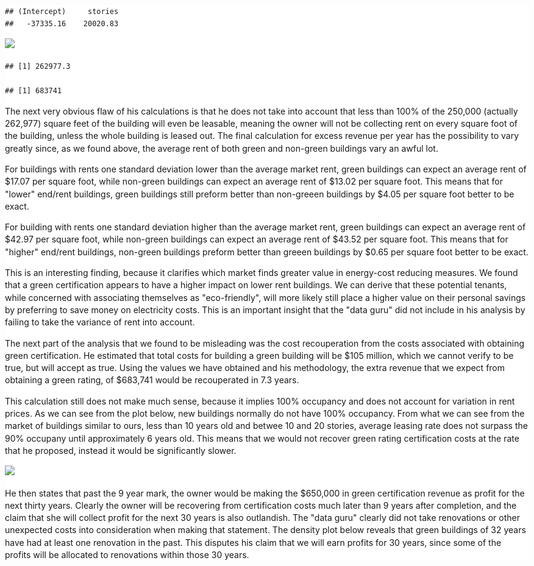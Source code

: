     ## (Intercept)     stories 
    ##   -37335.16    20020.83

![](Exercise_1_-_Data_Mining_files/figure-markdown_github/unnamed-chunk-7-1.png)

    ## [1] 262977.3

    ## [1] 683741

The next very obvious flaw of his calculations is that he does not take into account that less than 100% of the 250,000 (actually 262,977) square feet of the building will even be leasable, meaning the owner will not be collecting rent on every square foot of the building, unless the whole building is leased out. The final calculation for excess revenue per year has the possibility to vary greatly since, as we found above, the average rent of both green and non-green buildings vary an awful lot.

For buildings with rents one standard deviation lower than the average market rent, green buildings can expect an average rent of $17.07 per square foot, while non-green buildings can expect an average rent of $13.02 per square foot. This means that for "lower" end/rent buildings, green buildings still preform better than non-greeen buildings by $4.05 per square foot better to be exact.

For building with rents one standard deviation higher than the average market rent, green buildings can expect an average rent of $42.97 per square foot, while non-green buildings can expect an average rent of $43.52 per square foot. This means that for "higher" end/rent buildings, non-green buildings preform better than greeen buildings by $0.65 per square foot better to be exact.

This is an interesting finding, because it clarifies which market finds greater value in energy-cost reducing measures. We found that a green certification appears to have a higher impact on lower rent buildings. We can derive that these potential tenants, while concerned with associating themselves as "eco-friendly", will more likely still place a higher value on their personal savings by preferring to save money on electricity costs. This is an important insight that the "data guru" did not include in his analysis by failing to take the variance of rent into account.

The next part of the analysis that we found to be misleading was the cost recouperation from the costs associated with obtaining green certification. He estimated that total costs for building a green building will be $105 million, which we cannot verify to be true, but will accept as true. Using the values we have obtained and his methodology, the extra revenue that we expect from obtaining a green rating, of $683,741 would be recouperated in 7.3 years.

This calculation still does not make much sense, because it implies 100% occupancy and does not account for variation in rent prices. As we can see from the plot below, new buildings normally do not have 100% occupancy. From what we can see from the market of buildings similar to ours, less than 10 years old and betwee 10 and 20 stories, average leasing rate does not surpass the 90% occupany until approximately 6 years old. This means that we would not recover green rating certification costs at the rate that he proposed, instead it would be significantly slower.

![](Exercise_1_-_Data_Mining_files/figure-markdown_github/unnamed-chunk-9-1.png)

He then states that past the 9 year mark, the owner would be making the $650,000 in green certification revenue as profit for the next thirty years. Clearly the owner will be recovering from certification costs much later than 9 years after completion, and the claim that she will collect profit for the next 30 years is also outlandish. The "data guru" clearly did not take renovations or other unexpected costs into consideration when making that statement. The density plot below reveals that green buildings of 32 years have had at least one renovation in the past. This disputes his claim that we will earn profits for 30 years, since some of the profits will be allocated to renovations within those 30 years.
